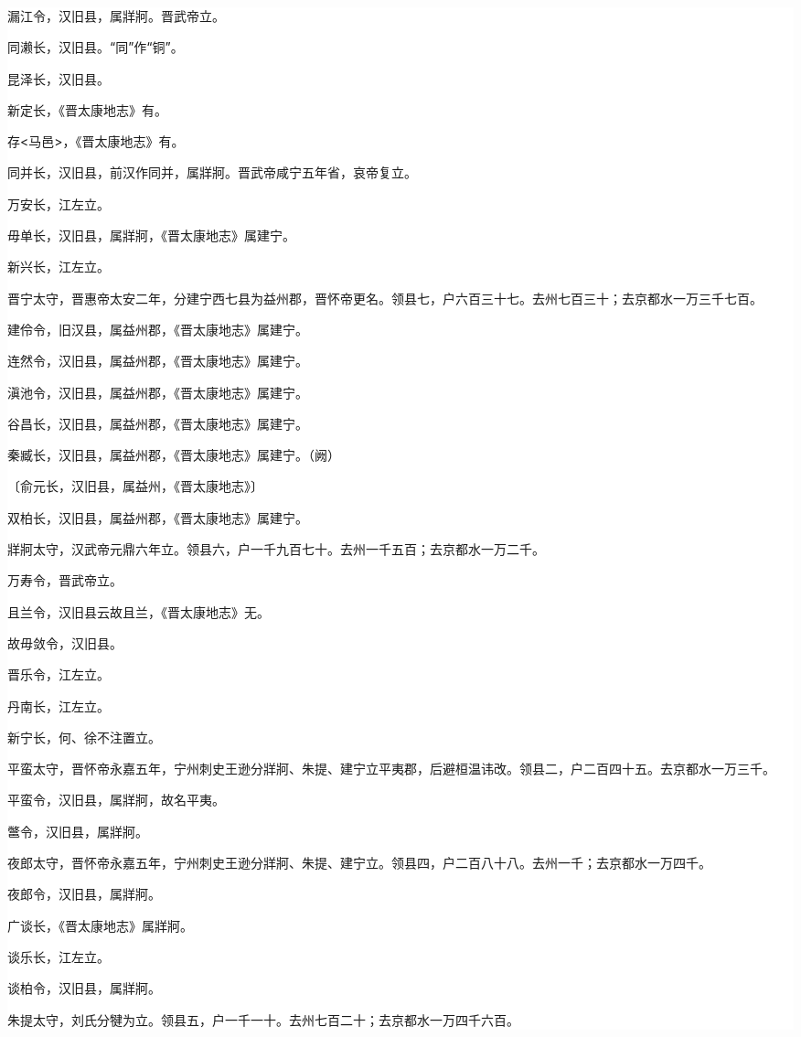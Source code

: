 漏江令，汉旧县，属牂牁。晋武帝立。

同濑长，汉旧县。“同”作“铜”。

昆泽长，汉旧县。

新定长，《晋太康地志》有。

存<马邑>，《晋太康地志》有。

同并长，汉旧县，前汉作同并，属牂牁。晋武帝咸宁五年省，哀帝复立。

万安长，江左立。

毋单长，汉旧县，属牂牁，《晋太康地志》属建宁。

新兴长，江左立。

晋宁太守，晋惠帝太安二年，分建宁西七县为益州郡，晋怀帝更名。领县七，户六百三十七。去州七百三十；去京都水一万三千七百。

建伶令，旧汉县，属益州郡，《晋太康地志》属建宁。

连然令，汉旧县，属益州郡，《晋太康地志》属建宁。

滇池令，汉旧县，属益州郡，《晋太康地志》属建宁。

谷昌长，汉旧县，属益州郡，《晋太康地志》属建宁。

秦臧长，汉旧县，属益州郡，《晋太康地志》属建宁。（阙）

〔俞元长，汉旧县，属益州，《晋太康地志》〕

双柏长，汉旧县，属益州郡，《晋太康地志》属建宁。

牂牁太守，汉武帝元鼎六年立。领县六，户一千九百七十。去州一千五百；去京都水一万二千。

万寿令，晋武帝立。

且兰令，汉旧县云故且兰，《晋太康地志》无。

故毋敛令，汉旧县。

晋乐令，江左立。

丹南长，江左立。

新宁长，何、徐不注置立。

平蛮太守，晋怀帝永嘉五年，宁州刺史王逊分牂牁、朱提、建宁立平夷郡，后避桓温讳改。领县二，户二百四十五。去京都水一万三千。

平蛮令，汉旧县，属牂牁，故名平夷。

鄨令，汉旧县，属牂牁。

夜郎太守，晋怀帝永嘉五年，宁州刺史王逊分牂牁、朱提、建宁立。领县四，户二百八十八。去州一千；去京都水一万四千。

夜郎令，汉旧县，属牂牁。

广谈长，《晋太康地志》属牂牁。

谈乐长，江左立。

谈柏令，汉旧县，属牂牁。

朱提太守，刘氏分犍为立。领县五，户一千一十。去州七百二十；去京都水一万四千六百。

